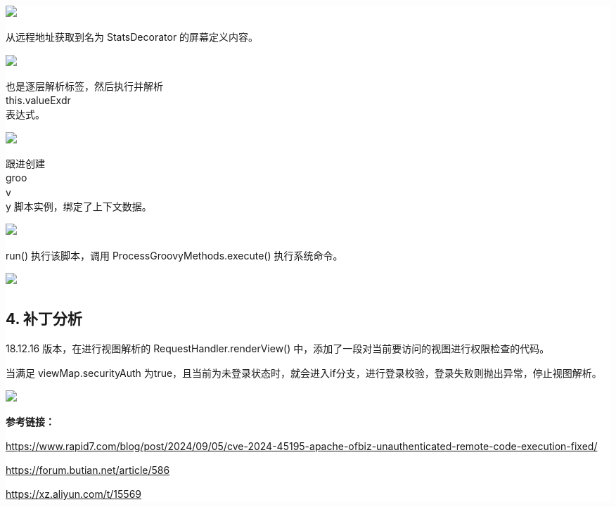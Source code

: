 ![](https://mmbiz.qpic.cn/sz_mmbiz_png/kAeFn7TN57OXibkW66BxTCXic1ppC2YfSFpoajzEA7EQNGPUZMoS5ibWdNfVpu8W0sQsRaawSlSyMAk8py9duqsQw/640?wx_fmt=png&from=appmsg "")  
  
从远程地址获取到名为 StatsDecorator 的屏幕定义内容。  
  
![](https://mmbiz.qpic.cn/sz_mmbiz_png/kAeFn7TN57OXibkW66BxTCXic1ppC2YfSFmhDjwg9260Xa4k1pYGibEWMQyWJI3ibbNd6rq7tRcXcTGSbVomTNHxDQ/640?wx_fmt=png&from=appmsg "")  
  
也是逐层解析标签，然后执行并解析  
this.valueExdr  
表达式。  
  
![](https://mmbiz.qpic.cn/sz_mmbiz_png/kAeFn7TN57OXibkW66BxTCXic1ppC2YfSFZs4Vwbk4E7YsdEyibfBuM6spUdSetXLWib7qCoUduYof6B35xZic7EGQw/640?wx_fmt=png&from=appmsg "")  
  
跟进创建   
groo  
v  
y 脚本实例，绑定了上下文数据。  
  
![](https://mmbiz.qpic.cn/sz_mmbiz_png/kAeFn7TN57OXibkW66BxTCXic1ppC2YfSFBUsribw8SZt0mUO6GApOb0yc0G74KUq1rcfFzBlcq5xU1XRBzht7ibQA/640?wx_fmt=png&from=appmsg "")  
  
run() 执行该脚本，调用 ProcessGroovyMethods.execute() 执行系统命令。  
  
![](https://mmbiz.qpic.cn/sz_mmbiz_png/kAeFn7TN57OXibkW66BxTCXic1ppC2YfSFyicZsOjYbTCib8rPGvgTvm5Is3LLG6ZulcgVOkMLIic3MCmPyVIdqbzOA/640?wx_fmt=png&from=appmsg "")  
## 4. 补丁分析    
  
18.12.16 版本，在进行视图解析的 RequestHandler.renderView() 中，添加了一段对当前要访问的视图进行权限检查的代码。  
  
当满足 viewMap.securityAuth 为true，且当前为未登录状态时，就会进入if分支，进行登录校验，登录失败则抛出异常，停止视图解析。  
  
![](https://mmbiz.qpic.cn/sz_mmbiz_png/kAeFn7TN57OXibkW66BxTCXic1ppC2YfSFGatgkMbE9bHh7VV59XLnXDicS6nLVw8icgSDZO1KvTb5U3flMHsDQwug/640?wx_fmt=png "")  
  
  
**参考链接：**  
  
https://www.rapid7.com/blog/post/2024/09/05/cve-2024-45195-apache-ofbiz-unauthenticated-remote-code-execution-fixed/  
  
https://forum.butian.net/article/586  
  
https://xz.aliyun.com/t/15569  
  
